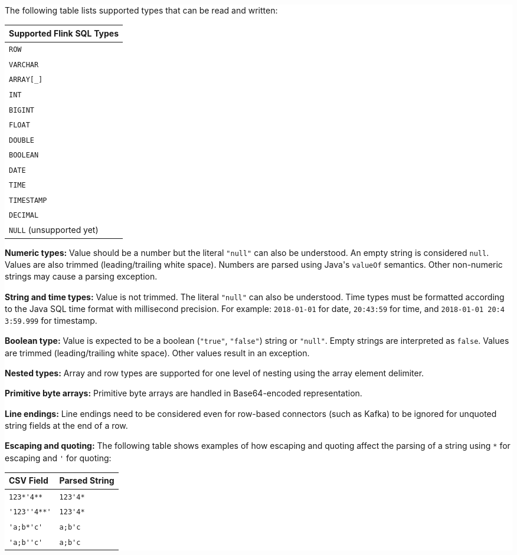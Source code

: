 The following table lists supported types that can be read and written:

| Supported Flink SQL Types |
| :------------------------ |
| `ROW`                    |
| `VARCHAR`                |
| `ARRAY[_]`               |
| `INT`                    |
| `BIGINT`                 |
| `FLOAT`                  |
| `DOUBLE`                 |
| `BOOLEAN`                |
| `DATE`                   |
| `TIME`                   |
| `TIMESTAMP`              |
| `DECIMAL`                |
| `NULL` (unsupported yet) |

**Numeric types:** Value should be a number but the literal `"null"` can also be understood. An empty string is
considered `null`. Values are also trimmed (leading/trailing white space). Numbers are parsed using
Java's `valueOf` semantics. Other non-numeric strings may cause a parsing exception.

**String and time types:** Value is not trimmed. The literal `"null"` can also be understood. Time types
must be formatted according to the Java SQL time format with millisecond precision. For example:
`2018-01-01` for date, `20:43:59` for time, and `2018-01-01 20:43:59.999` for timestamp.

**Boolean type:** Value is expected to be a boolean (`"true"`, `"false"`) string or `"null"`. Empty strings are
interpreted as `false`. Values are trimmed (leading/trailing white space). Other values result in an exception.

**Nested types:** Array and row types are supported for one level of nesting using the array element delimiter.

**Primitive byte arrays:** Primitive byte arrays are handled in Base64-encoded representation.

**Line endings:** Line endings need to be considered even for row-based connectors (such as Kafka)
to be ignored for unquoted string fields at the end of a row.

**Escaping and quoting:** The following table shows examples of how escaping and quoting affect the parsing
of a string using `*` for escaping and `'` for quoting:

| CSV Field         | Parsed String        |
| :---------------- | :------------------- |
| `123*'4**`        | `123'4*`             |
| `'123''4**'`      | `123'4*`             |
| `'a;b*'c'`        | `a;b'c`              |
| `'a;b''c'`        | `a;b'c`              |

